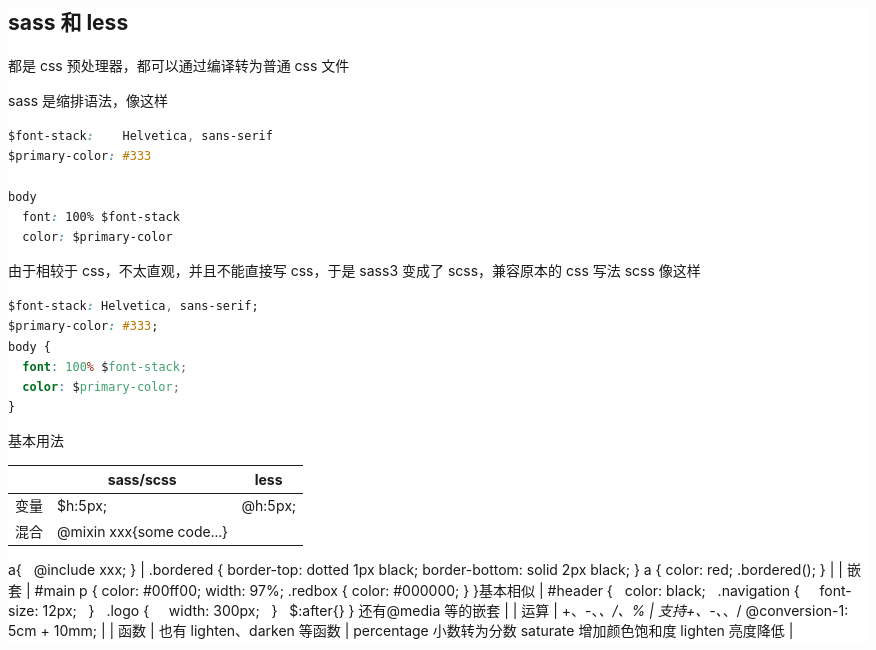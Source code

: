## sass 和 less

都是 css 预处理器，都可以通过编译转为普通 css 文件

sass 是缩排语法，像这样

```css
$font-stack:    Helvetica, sans-serif
$primary-color: #333

body
  font: 100% $font-stack
  color: $primary-color
```

由于相较于 css，不太直观，并且不能直接写 css，于是 sass3 变成了 scss，兼容原本的 css 写法
scss 像这样

```css
$font-stack: Helvetica, sans-serif;
$primary-color: #333;
body {
  font: 100% $font-stack;
  color: $primary-color;
}
```

基本用法

|      | sass/scss                  | less    |
| ---- | -------------------------- | ------- |
| 变量 | $h:5px;                    | @h:5px; |
| 混合 | @mixin xxx\{some code...\} |         |

a{
  @include xxx;
} | .bordered {
border-top: dotted 1px black; border-bottom: solid 2px black; }
a {
color: red;
.bordered();
} |
| 嵌套 | #main p {
color: #00ff00;
width: 97%;
.redbox {
color: #000000;
}
}基本相似 | #header {
  color: black;
  .navigation {
    font- size: 12px;
  }
  .logo {
    width: 300px;
  }
  $:after{}
}
还有@media 等的嵌套 |
| 运算 | +、-、_、/、% | 支持+、-、_、/
@conversion-1: 5cm + 10mm; |
| 函数 | 也有 lighten、darken 等函数 | percentage 小数转为分数 saturate 增加颜色饱和度
lighten 亮度降低 |